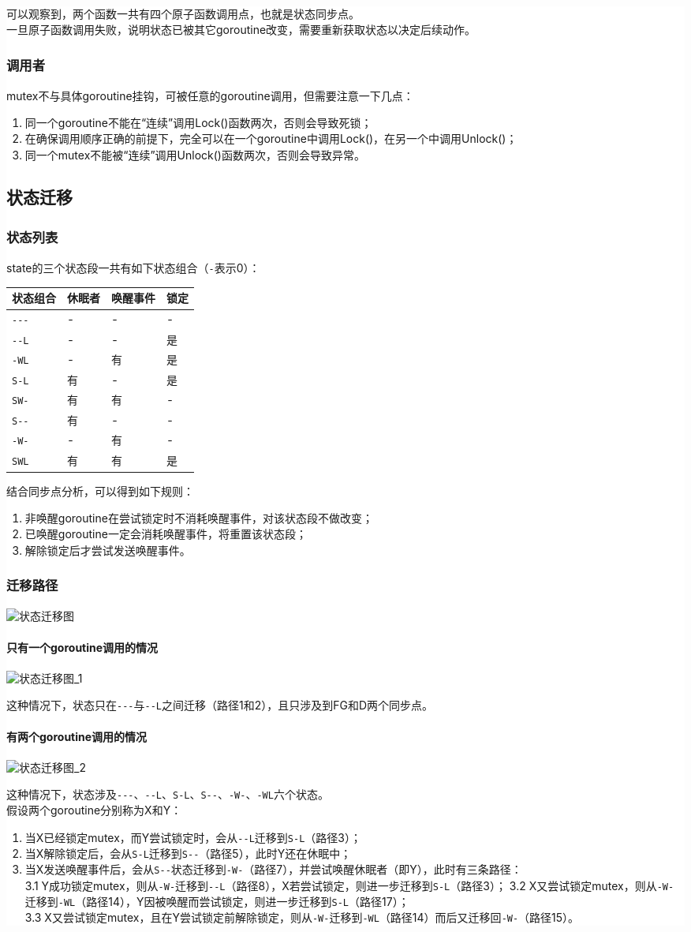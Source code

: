 可以观察到，两个函数一共有四个原子函数调用点，也就是状态同步点。  
一旦原子函数调用失败，说明状态已被其它goroutine改变，需要重新获取状态以决定后续动作。  

### 调用者

mutex不与具体goroutine挂钩，可被任意的goroutine调用，但需要注意一下几点：  

1. 同一个goroutine不能在“连续”调用Lock()函数两次，否则会导致死锁；  
2. 在确保调用顺序正确的前提下，完全可以在一个goroutine中调用Lock()，在另一个中调用Unlock()；  
3. 同一个mutex不能被“连续”调用Unlock()函数两次，否则会导致异常。  

## 状态迁移

### 状态列表

state的三个状态段一共有如下状态组合（`-`表示0）：

状态组合 | 休眠者 | 唤醒事件 | 锁定
:------- | :----- | :------- | :----
`---`    | -      | -        | -
`--L`    | -      | -        | 是
`-WL`    | -      | 有       | 是
`S-L`    | 有     | -        | 是
`SW-`    | 有     | 有       | -
`S--`    | 有     | -        | -
`-W-`    | -      | 有       | -
`SWL`    | 有     | 有       | 是

结合同步点分析，可以得到如下规则：  
1. 非唤醒goroutine在尝试锁定时不消耗唤醒事件，对该状态段不做改变；    
2. 已唤醒goroutine一定会消耗唤醒事件，将重置该状态段；  
3. 解除锁定后才尝试发送唤醒事件。  

### 迁移路径

![状态迁移图](mutex_state.png)

#### 只有一个goroutine调用的情况

![状态迁移图_1](mutex_state_1.png)

这种情况下，状态只在`---`与`--L`之间迁移（路径1和2），且只涉及到FG和D两个同步点。  

#### 有两个goroutine调用的情况

![状态迁移图_2](mutex_state_2.png)

这种情况下，状态涉及`---`、`--L`、`S-L`、`S--`、`-W-`、`-WL`六个状态。  
假设两个goroutine分别称为X和Y：  
1. 当X已经锁定mutex，而Y尝试锁定时，会从`--L`迁移到`S-L`（路径3）；  
2. 当X解除锁定后，会从`S-L`迁移到`S--`（路径5），此时Y还在休眠中；  
3. 当X发送唤醒事件后，会从`S--`状态迁移到`-W-`（路径7），并尝试唤醒休眠者（即Y），此时有三条路径：  
    3.1 Y成功锁定mutex，则从`-W-`迁移到`--L`（路径8），X若尝试锁定，则进一步迁移到`S-L`（路径3）；
    3.2 X又尝试锁定mutex，则从`-W-`迁移到`-WL`（路径14），Y因被唤醒而尝试锁定，则进一步迁移到`S-L`（路径17）；  
    3.3 X又尝试锁定mutex，且在Y尝试锁定前解除锁定，则从`-W-`迁移到`-WL`（路径14）而后又迁移回`-W-`（路径15）。  
